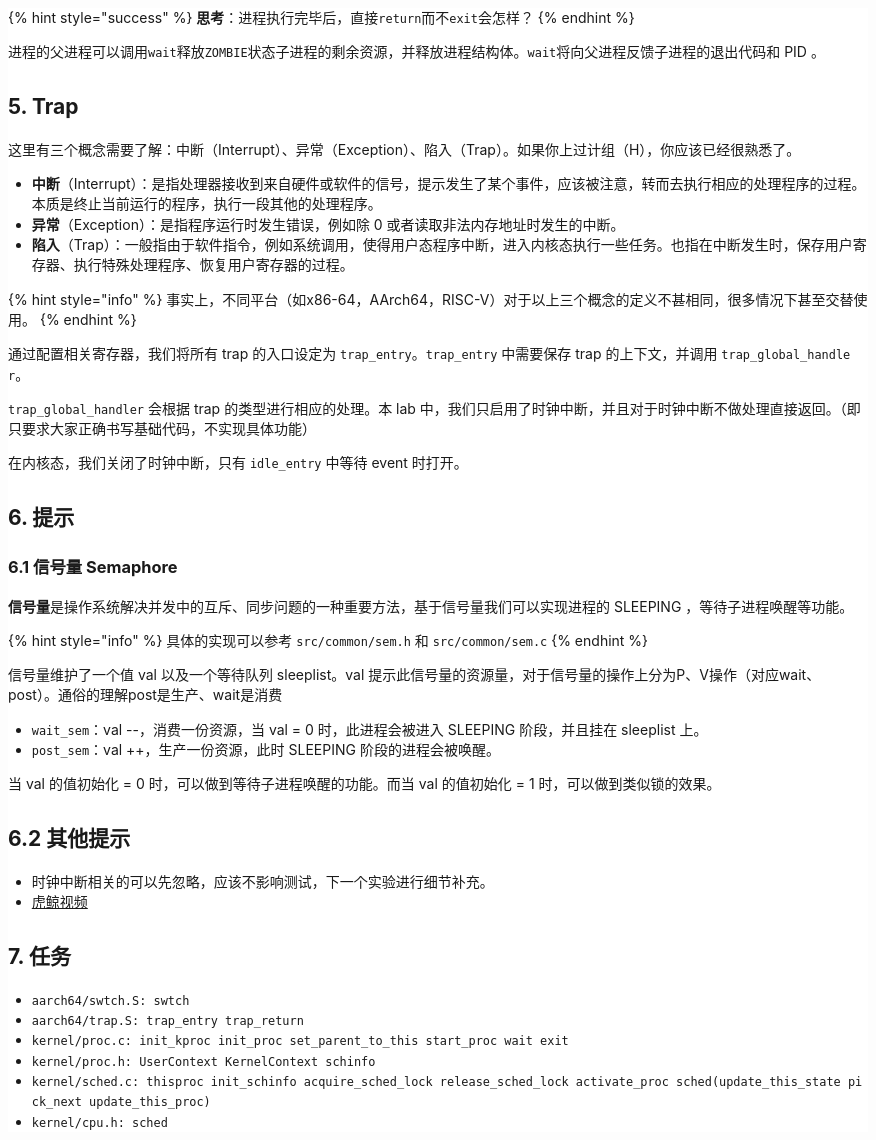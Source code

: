 {% hint style="success" %}
**思考**：进程执行完毕后，直接`return`而不`exit`会怎样？
{% endhint %}

进程的父进程可以调用`wait`释放`ZOMBIE`状态子进程的剩余资源，并释放进程结构体。`wait`将向父进程反馈子进程的退出代码和 PID 。

## 5. Trap

这里有三个概念需要了解：中断（Interrupt）、异常（Exception）、陷入（Trap）。如果你上过计组（H），你应该已经很熟悉了。

* **中断**（Interrupt）：是指处理器接收到来自硬件或软件的信号，提示发生了某个事件，应该被注意，转而去执行相应的处理程序的过程。本质是终止当前运行的程序，执行一段其他的处理程序。
* **异常**（Exception）：是指程序运行时发生错误，例如除 0 或者读取非法内存地址时发生的中断。
* **陷入**（Trap）：一般指由于软件指令，例如系统调用，使得用户态程序中断，进入内核态执行一些任务。也指在中断发生时，保存用户寄存器、执行特殊处理程序、恢复用户寄存器的过程。

{% hint style="info" %}
事实上，不同平台（如x86-64，AArch64，RISC-V）对于以上三个概念的定义不甚相同，很多情况下甚至交替使用。
{% endhint %}

通过配置相关寄存器，我们将所有 trap 的入口设定为 `trap_entry`。`trap_entry` 中需要保存 trap 的上下文，并调用 `trap_global_handler`。

`trap_global_handler` 会根据 trap 的类型进行相应的处理。本 lab 中，我们只启用了时钟中断，并且对于时钟中断不做处理直接返回。（即只要求大家正确书写基础代码，不实现具体功能）

在内核态，我们关闭了时钟中断，只有 `idle_entry` 中等待 event 时打开。

## 6. 提示

### 6.1 信号量 Semaphore

**信号量**是操作系统解决并发中的互斥、同步问题的一种重要方法，基于信号量我们可以实现进程的 SLEEPING ，等待子进程唤醒等功能。

{% hint style="info" %}
具体的实现可以参考 `src/common/sem.h` 和 `src/common/sem.c`
{% endhint %}

信号量维护了一个值 val 以及一个等待队列 sleeplist。val 提示此信号量的资源量，对于信号量的操作上分为P、V操作（对应wait、post）。通俗的理解post是生产、wait是消费

* `wait_sem`：val --，消费一份资源，当 val = 0 时，此进程会被进入 SLEEPING 阶段，并且挂在 sleeplist 上。
* `post_sem`：val ++，生产一份资源，此时 SLEEPING 阶段的进程会被唤醒。

当 val 的值初始化 = 0 时，可以做到等待子进程唤醒的功能。而当 val 的值初始化 = 1 时，可以做到类似锁的效果。

## 6.2 其他提示

* 时钟中断相关的可以先忽略，应该不影响测试，下一个实验进行细节补充。
* [虎鲸视频](https://www.bilibili.com/video/BV1tV4y1N7aP)

## 7. 任务

* `aarch64/swtch.S: swtch`
* `aarch64/trap.S: trap_entry trap_return`
* `kernel/proc.c: init_kproc init_proc set_parent_to_this start_proc wait exit`
* `kernel/proc.h: UserContext KernelContext schinfo`
* `kernel/sched.c: thisproc init_schinfo acquire_sched_lock release_sched_lock activate_proc sched(update_this_state pick_next update_this_proc)`
* `kernel/cpu.h: sched`
